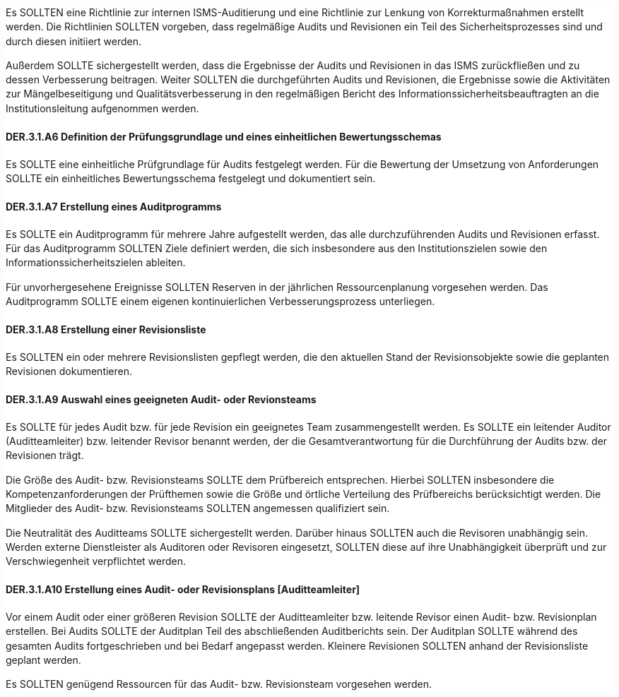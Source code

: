 Es SOLLTEN eine Richtlinie zur internen ISMS-Auditierung und eine Richtlinie zur Lenkung von Korrekturmaßnahmen erstellt werden. Die Richtlinien SOLLTEN vorgeben, dass regelmäßige Audits und Revisionen ein Teil des Sicherheitsprozesses sind und durch diesen initiiert werden.

Außerdem SOLLTE sichergestellt werden, dass die Ergebnisse der Audits und Revisionen in das ISMS zurückfließen und zu dessen Verbesserung beitragen. Weiter SOLLTEN die durchgeführten Audits und Revisionen, die Ergebnisse sowie die Aktivitäten zur Mängelbeseitigung und Qualitätsverbesserung in den regelmäßigen Bericht des Informationssicherheitsbeauftragten an die Institutionsleitung aufgenommen werden.

#### DER.3.1.A6 Definition der Prüfungsgrundlage und eines einheitlichen Bewertungsschemas

Es SOLLTE eine einheitliche Prüfgrundlage für Audits festgelegt werden. Für die Bewertung der Umsetzung von Anforderungen SOLLTE ein einheitliches Bewertungsschema festgelegt und dokumentiert sein. 

#### DER.3.1.A7 Erstellung eines Auditprogramms

Es SOLLTE ein Auditprogramm für mehrere Jahre aufgestellt werden, das alle durchzuführenden Audits und Revisionen erfasst. Für das Auditprogramm SOLLTEN Ziele definiert werden, die sich insbesondere aus den Institutionszielen sowie den Informationssicherheitszielen ableiten. 

Für unvorhergesehene Ereignisse SOLLTEN Reserven in der jährlichen Ressourcenplanung vorgesehen werden. Das Auditprogramm SOLLTE einem eigenen kontinuierlichen Verbesserungsprozess unterliegen. 

#### DER.3.1.A8 Erstellung einer Revisionsliste

Es SOLLTEN ein oder mehrere Revisionslisten gepflegt werden, die den aktuellen Stand der Revisionsobjekte sowie die geplanten Revisionen dokumentieren. 

#### DER.3.1.A9 Auswahl eines geeigneten Audit- oder Revionsteams

Es SOLLTE für jedes Audit bzw. für jede Revision ein geeignetes Team zusammengestellt werden. Es SOLLTE ein leitender Auditor (Auditteamleiter) bzw. leitender Revisor benannt werden, der die Gesamtverantwortung für die Durchführung der Audits bzw. der Revisionen trägt.

Die Größe des Audit- bzw. Revisionsteams SOLLTE dem Prüfbereich entsprechen. Hierbei SOLLTEN insbesondere die Kompetenzanforderungen der Prüfthemen sowie die Größe und örtliche Verteilung des Prüfbereichs berücksichtigt werden. Die Mitglieder des Audit- bzw. Revisionsteams SOLLTEN angemessen qualifiziert sein. 

Die Neutralität des Auditteams SOLLTE sichergestellt werden. Darüber hinaus SOLLTEN auch die Revisoren unabhängig sein. Werden externe Dienstleister als Auditoren oder Revisoren eingesetzt, SOLLTEN diese auf ihre Unabhängigkeit überprüft und zur Verschwiegenheit verpflichtet werden.

#### DER.3.1.A10 Erstellung eines Audit- oder Revisionsplans [Auditteamleiter]

Vor einem Audit oder einer größeren Revision SOLLTE der Auditteamleiter bzw. leitende Revisor einen Audit- bzw. Revisionplan erstellen. Bei Audits SOLLTE der Auditplan Teil des abschließenden Auditberichts sein. Der Auditplan SOLLTE während des gesamten Audits fortgeschrieben und bei Bedarf angepasst werden. Kleinere Revisionen SOLLTEN anhand der Revisionsliste geplant werden. 

Es SOLLTEN genügend Ressourcen für das Audit- bzw. Revisionsteam vorgesehen werden.
